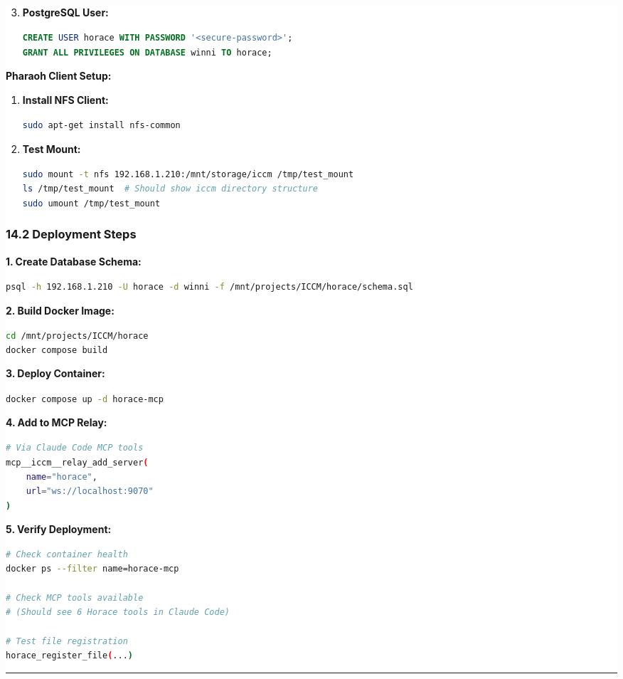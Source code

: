 3. **PostgreSQL User:**
   ```sql
   CREATE USER horace WITH PASSWORD '<secure-password>';
   GRANT ALL PRIVILEGES ON DATABASE winni TO horace;
   ```

**Pharaoh Client Setup:**
1. **Install NFS Client:**
   ```bash
   sudo apt-get install nfs-common
   ```

2. **Test Mount:**
   ```bash
   sudo mount -t nfs 192.168.1.210:/mnt/storage/iccm /tmp/test_mount
   ls /tmp/test_mount  # Should show iccm directory structure
   sudo umount /tmp/test_mount
   ```

### 14.2 Deployment Steps

**1. Create Database Schema:**
```bash
psql -h 192.168.1.210 -U horace -d winni -f /mnt/projects/ICCM/horace/schema.sql
```

**2. Build Docker Image:**
```bash
cd /mnt/projects/ICCM/horace
docker compose build
```

**3. Deploy Container:**
```bash
docker compose up -d horace-mcp
```

**4. Add to MCP Relay:**
```bash
# Via Claude Code MCP tools
mcp__iccm__relay_add_server(
    name="horace",
    url="ws://localhost:9070"
)
```

**5. Verify Deployment:**
```bash
# Check container health
docker ps --filter name=horace-mcp

# Check MCP tools available
# (Should see 6 Horace tools in Claude Code)

# Test file registration
horace_register_file(...)
```

---